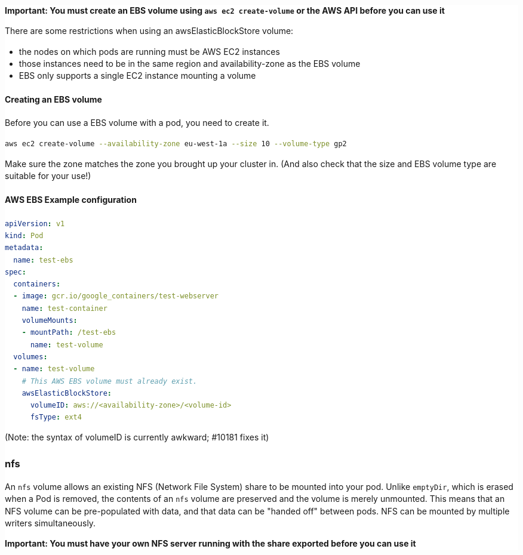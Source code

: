 __Important: You must create an EBS volume using `aws ec2 create-volume` or
the AWS API before you can use it__

There are some restrictions when using an awsElasticBlockStore volume:

* the nodes on which pods are running must be AWS EC2 instances
* those instances need to be in the same region and availability-zone as the EBS volume
* EBS only supports a single EC2 instance mounting a volume

#### Creating an EBS volume

Before you can use a EBS volume with a pod, you need to create it.

```sh
aws ec2 create-volume --availability-zone eu-west-1a --size 10 --volume-type gp2
```

Make sure the zone matches the zone you brought up your cluster in.  (And also check that the size and EBS volume
type are suitable for your use!)

#### AWS EBS Example configuration

```yaml
apiVersion: v1
kind: Pod
metadata:
  name: test-ebs
spec:
  containers:
  - image: gcr.io/google_containers/test-webserver
    name: test-container
    volumeMounts:
    - mountPath: /test-ebs
      name: test-volume
  volumes:
  - name: test-volume
    # This AWS EBS volume must already exist.
    awsElasticBlockStore:
      volumeID: aws://<availability-zone>/<volume-id>
      fsType: ext4
```

(Note: the syntax of volumeID is currently awkward; #10181 fixes it)

### nfs

An `nfs` volume allows an existing NFS (Network File System) share to be
mounted into your pod. Unlike `emptyDir`, which is erased when a Pod is
removed, the contents of an `nfs` volume are preserved and the volume is merely
unmounted.  This means that an NFS volume can be pre-populated with data, and
that data can be "handed off" between pods.  NFS can be mounted by multiple
writers simultaneously.

__Important: You must have your own NFS server running with the share exported
before you can use it__
